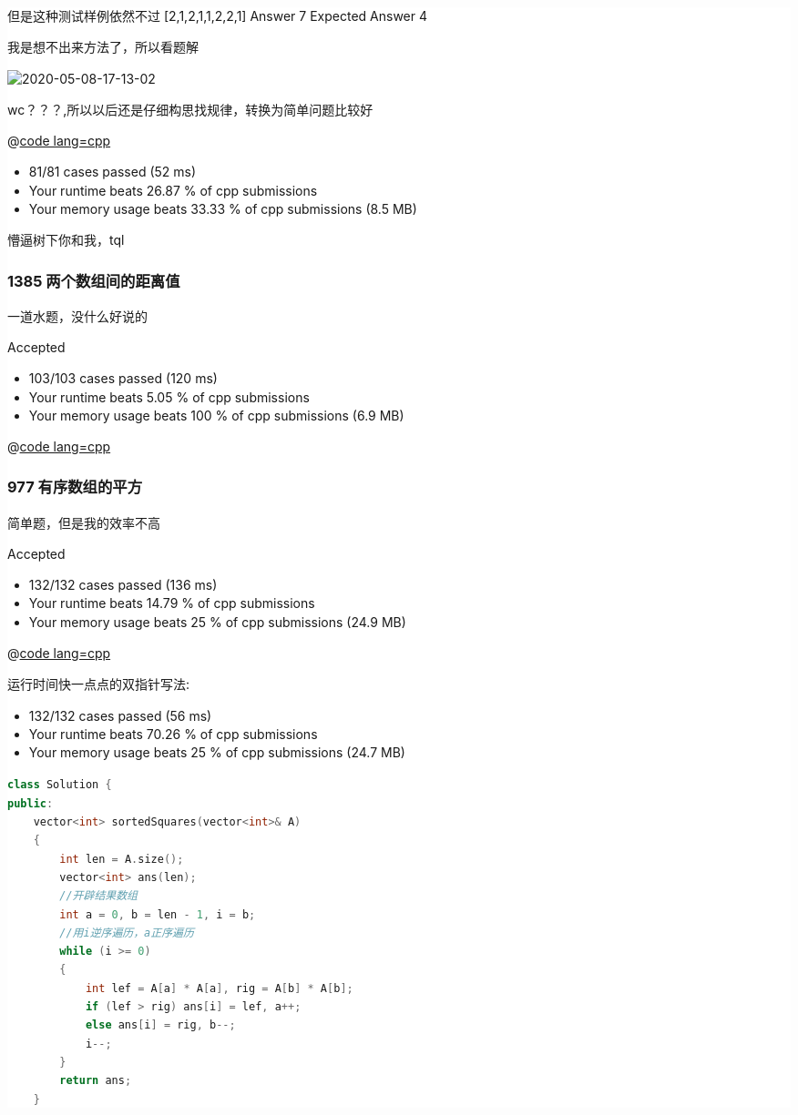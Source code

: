 但是这种测试样例依然不过
[2,1,2,1,1,2,2,1]
Answer
7
Expected Answer
4

我是想不出来方法了，所以看题解


![2020-05-08-17-13-02](https://raw.githubusercontent.com/fengwei2002/Pictures_02/master/img/2020-05-08-17-13-02.png)

wc？？？,所以以后还是仔细构思找规律，转换为简单问题比较好

@[code lang=cpp](@/code/leetcode/1051.高度检查器.cpp/)

- 81/81 cases passed (52 ms)
- Your runtime beats 26.87 % of cpp submissions
- Your memory usage beats 33.33 % of cpp submissions (8.5 MB)

懵逼树下你和我，tql

### 1385 两个数组间的距离值

一道水题，没什么好说的

Accepted
- 103/103 cases passed (120 ms)
- Your runtime beats 5.05 % of cpp submissions
- Your memory usage beats 100 % of cpp submissions (6.9 MB)

@[code lang=cpp](@/code/leetcode/1385.两个数组间的距离值.cpp/)


### 977 有序数组的平方

简单题，但是我的效率不高

Accepted
- 132/132 cases passed (136 ms)
- Your runtime beats 14.79 % of cpp submissions
- Your memory usage beats 25 % of cpp submissions (24.9 MB)

@[code lang=cpp](@/code/leetcode/977.有序数组的平方.cpp/)


运行时间快一点点的双指针写法:

- 132/132 cases passed (56 ms)
- Your runtime beats 70.26 % of cpp submissions
- Your memory usage beats 25 % of cpp submissions (24.7 MB)

```cpp
class Solution {
public:
    vector<int> sortedSquares(vector<int>& A)
    {
        int len = A.size();
        vector<int> ans(len);
        //开辟结果数组
        int a = 0, b = len - 1, i = b;
        //用i逆序遍历，a正序遍历
        while (i >= 0)
        {
            int lef = A[a] * A[a], rig = A[b] * A[b];
            if (lef > rig) ans[i] = lef, a++;
            else ans[i] = rig, b--;
            i--;
        }
        return ans;
    }
```
